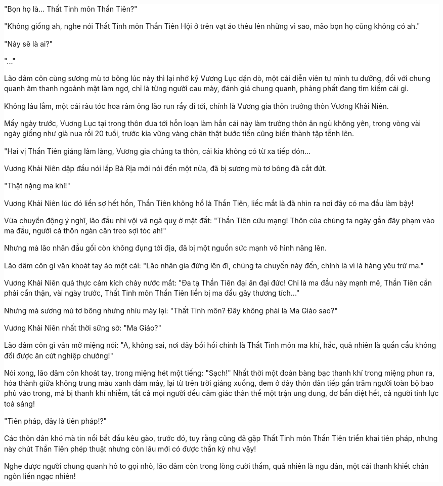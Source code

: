 "Bọn họ là... Thất Tinh môn Thần Tiên?"

"Không giống ah, nghe nói Thất Tinh môn Thần Tiên Hội ở trên vạt áo thêu lên những vì sao, mão bọn họ cũng không có ah." 

"Này sẽ là ai?"

"..." 

Lão dâm côn cùng sương mù tơ bông lúc này thì lại nhớ kỹ Vương Lục dặn dò, một cái diễn viên tự mình tu dưỡng, đối với chung quanh âm thanh ngoảnh mặt làm ngơ, chỉ là từng người cau mày, đánh giá chung quanh, phảng phất đang tìm kiếm cái gì.

Không lâu lắm, một cái râu tóc hoa râm ông lão run rẩy đi tới, chính là Vương gia thôn trưởng thôn Vương Khải Niên.

Mấy ngày trước, Vương Lục tại trong thôn đưa tới hỗn loạn làm hắn cái này làm trưởng thôn ăn ngủ không yên, trong vòng vài ngày giống như già nua rồi 20 tuổi, trước kia vững vàng chân thật bước tiến cũng biến thành tập tễnh lên.

"Hai vị Thần Tiên giáng lâm làng, Vương gia chúng ta thôn, cái kia không có từ xa tiếp đón...

Vương Khải Niên dập đầu nói lắp Bà Rịa mới nói đến một nửa, đã bị sương mù tơ bông đã cắt đứt.

"Thật nặng ma khí!"

Vương Khải Niên lúc đó liền sợ hết hồn, Thần Tiên không hổ là Thần Tiên, liếc mắt là đã nhìn ra nơi đây có ma đầu làm bậy!

Vừa chuyển động ý nghĩ, lão đầu nhi vội vã ngã quỵ ở mặt đất: "Thần Tiên cứu mạng! Thôn của chúng ta ngày gần đây phạm vào ma đầu, người cả thôn ngàn cân treo sợi tóc ah!"

Nhưng mà lão nhân đầu gối còn không đụng tới địa, đã bị một nguồn sức mạnh vô hình nâng lên.

Lão dâm côn gì vân khoát tay áo một cái: "Lão nhân gia đứng lên đi, chúng ta chuyến này đến, chính là vì là hàng yêu trừ ma." 

Vương Khải Niên quả thực cảm kích chảy nước mắt: "Đa tạ Thần Tiên đại ân đại đức! Chỉ là ma đầu này mạnh mẽ, Thần Tiên cần phải cẩn thận, vài ngày trước, Thất Tinh môn Thần Tiên liền bị ma đầu gây thương tích..." 

Nhưng mà sương mù tơ bông nhưng nhíu mày lại: "Thất Tinh môn? Đây không phải là Ma Giáo sao?"

Vương Khải Niên nhất thời sững sờ: "Ma Giáo?"

Lão dâm côn gì vân mở miệng nói: "A, không sai, nơi đây bồi hồi chính là Thất Tinh môn ma khí, hắc, quả nhiên là quần cẩu không đổi được ăn cứt nghiệp chướng!"

Nói xong, lão dâm côn khoát tay, trong miệng hét một tiếng: "Sạch!" Nhất thời một đoàn bàng bạc thanh khí trong miệng phun ra, hóa thành giữa không trung màu xanh đám mây, lại từ trên trời giáng xuống, đem ở đây thôn dân tiếp gần trăm người toàn bộ bao phủ vào trong, mà bị thanh khí nhiễm, tất cả mọi người đều cảm giác thân thể một trận ung dung, dơ bẩn diệt hết, cả người tinh lực toả sáng!

"Tiên pháp, đây là tiên pháp!?"

Các thôn dân khó mà tin nổi bắt đầu kêu gào, trước đó, tuy rằng cũng đã gặp Thất Tinh môn Thần Tiên triển khai tiên pháp, nhưng này chút Thần Tiên phép thuật nhưng còn lâu mới có được thần kỳ như vậy!

Nghe được người chung quanh hô to gọi nhỏ, lão dâm côn trong lòng cười thầm, quả nhiên là ngu dân, một cái thanh khiết chân ngôn liền ngạc nhiên!
